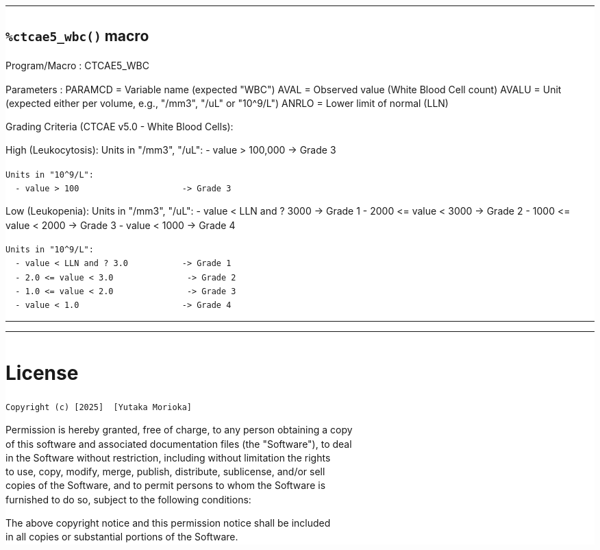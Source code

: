   
---
 
## `%ctcae5_wbc()` macro <a name="ctcae5wbc-macro-32"></a> ######

Program/Macro : CTCAE5_WBC

Parameters    :
  PARAMCD = Variable name (expected "WBC")
  AVAL    = Observed value (White Blood Cell count)
  AVALU   = Unit (expected either per volume, e.g., "/mm3", "/uL" or "10^9/L")
  ANRLO   = Lower limit of normal (LLN)

Grading Criteria (CTCAE v5.0 - White Blood Cells):

  High (Leukocytosis):
    Units in "/mm3", "/uL":
      - value > 100,000                 -> Grade 3

    Units in "10^9/L":
      - value > 100                     -> Grade 3

  Low (Leukopenia):
    Units in "/mm3", "/uL":
      - value < LLN and ? 3000          -> Grade 1
      - 2000 <= value < 3000             -> Grade 2
      - 1000 <= value < 2000             -> Grade 3
      - value < 1000                    -> Grade 4

    Units in "10^9/L":
      - value < LLN and ? 3.0           -> Grade 1
      - 2.0 <= value < 3.0               -> Grade 2
      - 1.0 <= value < 2.0               -> Grade 3
      - value < 1.0                     -> Grade 4

  
---
 
  
---
 
# License <a name="license"></a> ######
 
	Copyright (c) [2025]  [Yutaka Morioka]

Permission is hereby granted, free of charge, to any person obtaining a copy   
of this software and associated documentation files (the "Software"), to deal    
in the Software without restriction, including without limitation the rights   
to use, copy, modify, merge, publish, distribute, sublicense, and/or sell   
copies of the Software, and to permit persons to whom the Software is   
furnished to do so, subject to the following conditions:                      
                                                                                
The above copyright notice and this permission notice shall be included       
in all copies or substantial portions of the Software.                        
                                                                                